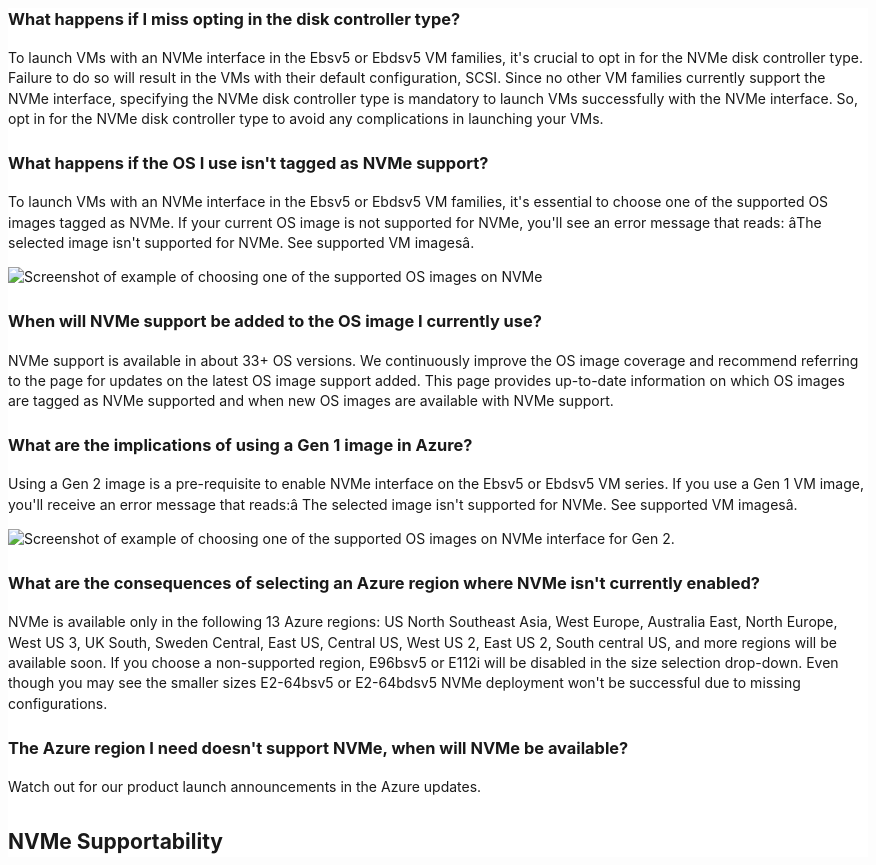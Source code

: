 ### What happens if I miss opting in the disk controller type?

To launch VMs with an NVMe interface in the Ebsv5 or Ebdsv5 VM families, it's crucial to opt in for the NVMe disk controller type. Failure to do so will result in the VMs with their default configuration, SCSI. Since no other VM families currently support the NVMe interface, specifying the NVMe disk controller type is mandatory to launch VMs successfully with the NVMe interface. So, opt in for the NVMe disk controller type to avoid any complications in launching your VMs.

### What happens if the OS I use isn't tagged as NVMe support?

To launch VMs with an NVMe interface in the Ebsv5 or Ebdsv5 VM families, it's essential to choose one of the supported OS images tagged as NVMe. If your current OS image is not supported for NVMe, you'll see an error message that reads: âThe selected image isn't supported for NVMe. See supported VM imagesâ.

![Screenshot of example of choosing one of the supported OS images on NVMe](media/enable-nvme/nvme-faq-2.png)

### When will NVMe support be added to the OS image I currently use?

NVMe support is available in about 33+ OS versions. We continuously improve the OS image coverage and recommend referring to the page for updates on the latest OS image support added. This page provides up-to-date information on which OS images are tagged as NVMe supported and when new OS images are available with NVMe support.

### What are the implications of using a Gen 1 image in Azure?

Using a Gen 2 image is a pre-requisite to enable NVMe interface on the Ebsv5 or Ebdsv5 VM series. If you use a Gen 1 VM image, you'll receive an error message that reads:â The selected image isn't supported for NVMe. See supported VM imagesâ.

![Screenshot of example of choosing one of the supported OS images on NVMe interface for Gen 2.](media/enable-nvme/nvme-faq-3.png)

### What are the consequences of selecting an Azure region where NVMe isn't currently enabled?

NVMe is available only in the following 13 Azure regions: US North Southeast Asia, West Europe, Australia East, North Europe, West US 3, UK South, Sweden Central, East US, Central US, West US 2, East US 2, South central US, and more regions will be available soon. If you choose a non-supported region, E96bsv5 or E112i will be disabled in the size selection drop-down. Even though you may see the smaller sizes E2-64bsv5 or E2-64bdsv5 NVMe deployment won't be successful due to missing configurations.

### The Azure region I need doesn't support NVMe, when will NVMe be available?

Watch out for our product launch announcements in the Azure updates.

## NVMe Supportability
